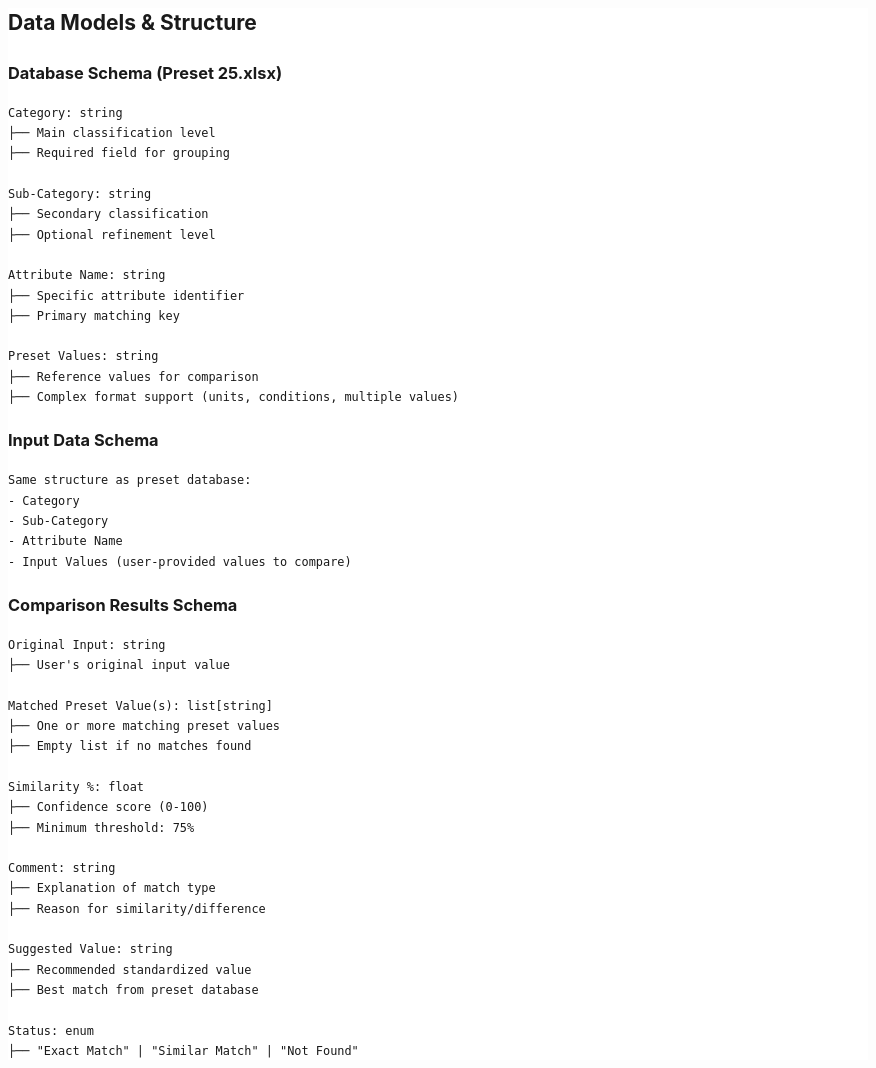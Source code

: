 ## Data Models & Structure

### Database Schema (Preset 25.xlsx)
```
Category: string
├── Main classification level
├── Required field for grouping

Sub-Category: string  
├── Secondary classification
├── Optional refinement level

Attribute Name: string
├── Specific attribute identifier  
├── Primary matching key

Preset Values: string
├── Reference values for comparison
├── Complex format support (units, conditions, multiple values)
```

### Input Data Schema
```
Same structure as preset database:
- Category
- Sub-Category  
- Attribute Name
- Input Values (user-provided values to compare)
```

### Comparison Results Schema
```
Original Input: string
├── User's original input value

Matched Preset Value(s): list[string]
├── One or more matching preset values
├── Empty list if no matches found

Similarity %: float
├── Confidence score (0-100)
├── Minimum threshold: 75%

Comment: string
├── Explanation of match type
├── Reason for similarity/difference

Suggested Value: string
├── Recommended standardized value
├── Best match from preset database

Status: enum
├── "Exact Match" | "Similar Match" | "Not Found"
```
